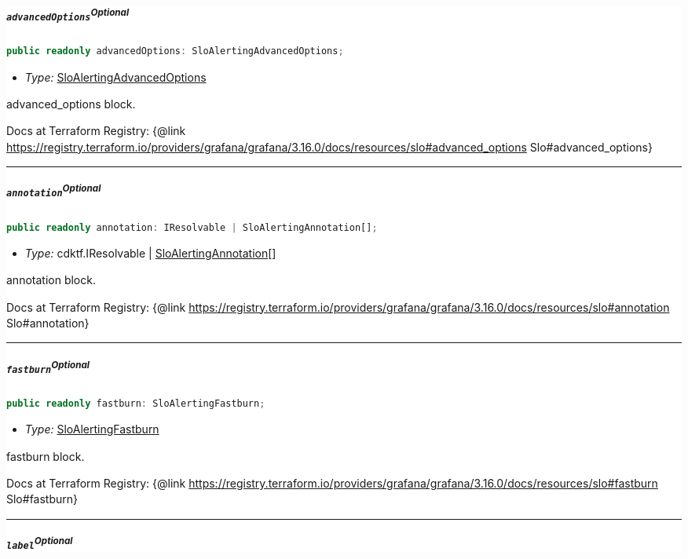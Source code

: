 
##### `advancedOptions`<sup>Optional</sup> <a name="advancedOptions" id="rhizo-co-terraform-provider-grafana.slo.SloAlerting.property.advancedOptions"></a>

```typescript
public readonly advancedOptions: SloAlertingAdvancedOptions;
```

- *Type:* <a href="#rhizo-co-terraform-provider-grafana.slo.SloAlertingAdvancedOptions">SloAlertingAdvancedOptions</a>

advanced_options block.

Docs at Terraform Registry: {@link https://registry.terraform.io/providers/grafana/grafana/3.16.0/docs/resources/slo#advanced_options Slo#advanced_options}

---

##### `annotation`<sup>Optional</sup> <a name="annotation" id="rhizo-co-terraform-provider-grafana.slo.SloAlerting.property.annotation"></a>

```typescript
public readonly annotation: IResolvable | SloAlertingAnnotation[];
```

- *Type:* cdktf.IResolvable | <a href="#rhizo-co-terraform-provider-grafana.slo.SloAlertingAnnotation">SloAlertingAnnotation</a>[]

annotation block.

Docs at Terraform Registry: {@link https://registry.terraform.io/providers/grafana/grafana/3.16.0/docs/resources/slo#annotation Slo#annotation}

---

##### `fastburn`<sup>Optional</sup> <a name="fastburn" id="rhizo-co-terraform-provider-grafana.slo.SloAlerting.property.fastburn"></a>

```typescript
public readonly fastburn: SloAlertingFastburn;
```

- *Type:* <a href="#rhizo-co-terraform-provider-grafana.slo.SloAlertingFastburn">SloAlertingFastburn</a>

fastburn block.

Docs at Terraform Registry: {@link https://registry.terraform.io/providers/grafana/grafana/3.16.0/docs/resources/slo#fastburn Slo#fastburn}

---

##### `label`<sup>Optional</sup> <a name="label" id="rhizo-co-terraform-provider-grafana.slo.SloAlerting.property.label"></a>
